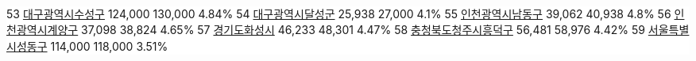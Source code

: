   <tr class="item">
    <td>53</td>
    <td><a href="/apt/대구광역시수성구">대구광역시수성구</a></td>
    <td>124,000</td>
    <td>130,000</td>
    <td>4.84%</td>
  </tr>

  <tr class="item">
    <td>54</td>
    <td><a href="/apt/대구광역시달성군">대구광역시달성군</a></td>
    <td>25,938</td>
    <td>27,000</td>
    <td>4.1%</td>
  </tr>

  <tr class="item">
    <td>55</td>
    <td><a href="/apt/인천광역시남동구">인천광역시남동구</a></td>
    <td>39,062</td>
    <td>40,938</td>
    <td>4.8%</td>
  </tr>

  <tr class="item">
    <td>56</td>
    <td><a href="/apt/인천광역시계양구">인천광역시계양구</a></td>
    <td>37,098</td>
    <td>38,824</td>
    <td>4.65%</td>
  </tr>

  <tr class="item">
    <td>57</td>
    <td><a href="/apt/경기도화성시">경기도화성시</a></td>
    <td>46,233</td>
    <td>48,301</td>
    <td>4.47%</td>
  </tr>

  <tr class="item">
    <td>58</td>
    <td><a href="/apt/충청북도청주시흥덕구">충청북도청주시흥덕구</a></td>
    <td>56,481</td>
    <td>58,976</td>
    <td>4.42%</td>
  </tr>

  <tr class="item">
    <td>59</td>
    <td><a href="/apt/서울특별시성동구">서울특별시성동구</a></td>
    <td>114,000</td>
    <td>118,000</td>
    <td>3.51%</td>
  </tr>
